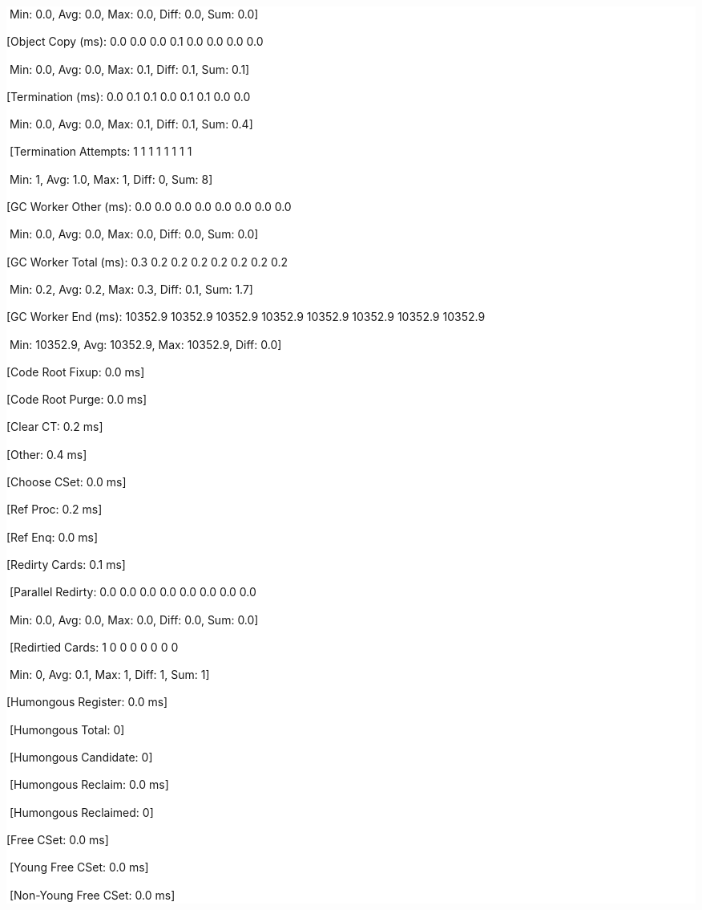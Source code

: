 ​    Min: 0.0, Avg: 0.0, Max: 0.0, Diff: 0.0, Sum: 0.0]

   [Object Copy (ms): 0.0 0.0 0.0 0.1 0.0 0.0 0.0 0.0

​    Min: 0.0, Avg: 0.0, Max: 0.1, Diff: 0.1, Sum: 0.1]

   [Termination (ms): 0.0 0.1 0.1 0.0 0.1 0.1 0.0 0.0

​    Min: 0.0, Avg: 0.0, Max: 0.1, Diff: 0.1, Sum: 0.4]

​     [Termination Attempts: 1 1 1 1 1 1 1 1

​     Min: 1, Avg: 1.0, Max: 1, Diff: 0, Sum: 8]

   [GC Worker Other (ms): 0.0 0.0 0.0 0.0 0.0 0.0 0.0 0.0

​    Min: 0.0, Avg: 0.0, Max: 0.0, Diff: 0.0, Sum: 0.0]

   [GC Worker Total (ms): 0.3 0.2 0.2 0.2 0.2 0.2 0.2 0.2

​    Min: 0.2, Avg: 0.2, Max: 0.3, Diff: 0.1, Sum: 1.7]

   [GC Worker End (ms): 10352.9 10352.9 10352.9 10352.9 10352.9 10352.9 10352.9 10352.9

​    Min: 10352.9, Avg: 10352.9, Max: 10352.9, Diff: 0.0]

  [Code Root Fixup: 0.0 ms]

  [Code Root Purge: 0.0 ms]

  [Clear CT: 0.2 ms]

  [Other: 0.4 ms]

   [Choose CSet: 0.0 ms]

   [Ref Proc: 0.2 ms]

   [Ref Enq: 0.0 ms]

   [Redirty Cards: 0.1 ms]

​     [Parallel Redirty: 0.0 0.0 0.0 0.0 0.0 0.0 0.0 0.0

​     Min: 0.0, Avg: 0.0, Max: 0.0, Diff: 0.0, Sum: 0.0]

​     [Redirtied Cards: 1 0 0 0 0 0 0 0

​     Min: 0, Avg: 0.1, Max: 1, Diff: 1, Sum: 1]

   [Humongous Register: 0.0 ms]

​     [Humongous Total: 0]

​     [Humongous Candidate: 0]

​    [Humongous Reclaim: 0.0 ms]

​     [Humongous Reclaimed: 0]

   [Free CSet: 0.0 ms]

​     [Young Free CSet: 0.0 ms]

​     [Non-Young Free CSet: 0.0 ms]
